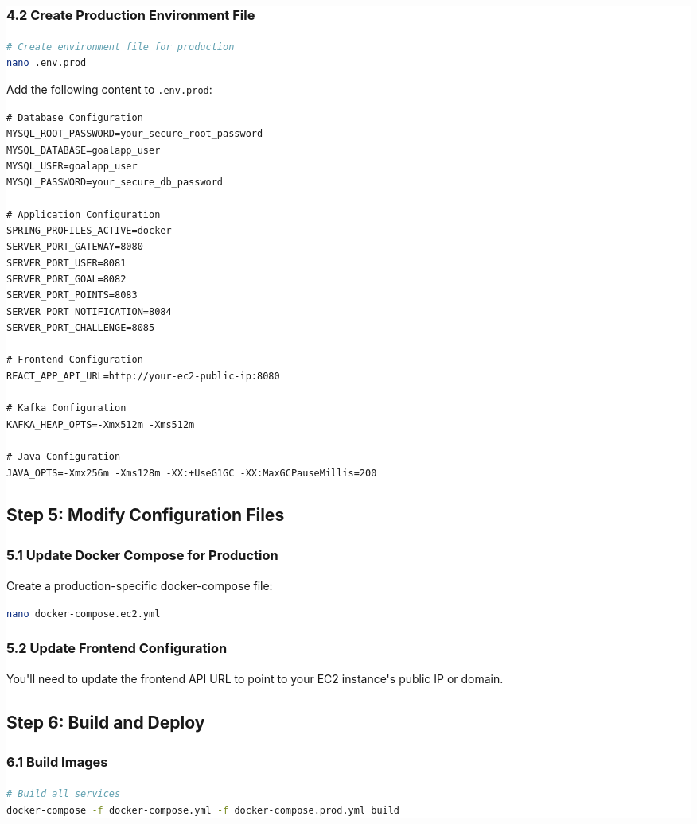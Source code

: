 ### 4.2 Create Production Environment File
```bash
# Create environment file for production
nano .env.prod
```

Add the following content to `.env.prod`:
```env
# Database Configuration
MYSQL_ROOT_PASSWORD=your_secure_root_password
MYSQL_DATABASE=goalapp_user
MYSQL_USER=goalapp_user
MYSQL_PASSWORD=your_secure_db_password

# Application Configuration
SPRING_PROFILES_ACTIVE=docker
SERVER_PORT_GATEWAY=8080
SERVER_PORT_USER=8081
SERVER_PORT_GOAL=8082
SERVER_PORT_POINTS=8083
SERVER_PORT_NOTIFICATION=8084
SERVER_PORT_CHALLENGE=8085

# Frontend Configuration
REACT_APP_API_URL=http://your-ec2-public-ip:8080

# Kafka Configuration
KAFKA_HEAP_OPTS=-Xmx512m -Xms512m

# Java Configuration
JAVA_OPTS=-Xmx256m -Xms128m -XX:+UseG1GC -XX:MaxGCPauseMillis=200
```

## Step 5: Modify Configuration Files

### 5.1 Update Docker Compose for Production
Create a production-specific docker-compose file:

```bash
nano docker-compose.ec2.yml
```

### 5.2 Update Frontend Configuration
You'll need to update the frontend API URL to point to your EC2 instance's public IP or domain.

## Step 6: Build and Deploy

### 6.1 Build Images
```bash
# Build all services
docker-compose -f docker-compose.yml -f docker-compose.prod.yml build
```
